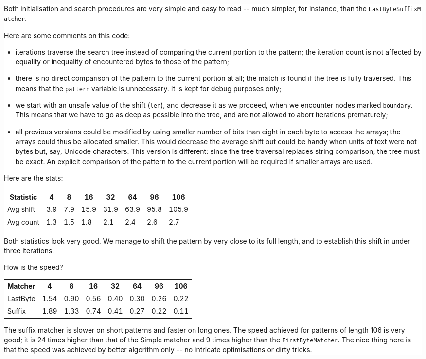Both initialisation and search procedures are very simple and easy to read -- much simpler,
for instance, than the `LastByteSuffixMatcher`.

Here are some comments on this code:

- iterations traverse the search tree instead of comparing the current portion to the pattern;
the iteration count is not affected by equality or inequality of encountered bytes to those of the
pattern;

- there is no direct comparison of the pattern to the current portion at all; the match is found
if the tree is fully traversed. This means that the `pattern` variable is unnecessary. It is kept
for debug purposes only;

- we start with an unsafe value of the shift (`len`), and decrease it as we proceed, when we encounter
nodes marked `boundary`. This means that we have to go as deep as possible into the tree, and are
not allowed to abort iterations prematurely;

- all previous versions could be modified by using smaller number of bits than eight in each byte
to access the arrays; the arrays could thus be allocated smaller. This would decrease the average
shift but could be handy when units of text were not bytes but, say, Unicode characters.
This version is different: since the tree traversal replaces string comparison, the tree must be exact.
An explicit comparison of the pattern to the current portion will be required if smaller arrays
are used.

Here are the stats:

<table class="numeric">
<tr><th> Statistic </th><th>4</th><th>8</th><th>16</th><th>32</th><th>64</th><th>96</th><th>106</th></tr>
<tr><td class="ttext">Avg shift </td><td> 3.9</td><td> 7.9</td><td> 15.9</td><td>31.9</td><td>63.9</td><td>95.8</td><td>105.9</td></tr>
<tr><td class="ttext">Avg count </td><td> 1.3</td><td> 1.5</td><td> 1.8</td><td> 2.1</td><td> 2.4</td><td> 2.6</td><td> 2.7</td></tr>
</table>

Both statistics look very good. We manage to shift the pattern by very close to its full length,
and to establish this shift in under three iterations.

How is the speed?

<table class="numeric">
<tr><th> Matcher </th><th>4</th><th>8</th><th>16</th><th>32</th><th>64</th><th>96</th><th>106</th></tr>
<tr><td class="ttext">LastByte</td><td>  1.54</td><td>  0.90</td><td>  0.56</td><td>  0.40</td><td>  0.30</td><td>  0.26</td><td>  0.22</td></tr>
<tr><td class="ttext">Suffix</td><td>  1.89</td><td>  1.33</td><td>  0.74</td><td>  0.41</td><td>  0.27</td><td>  0.22</td><td>  0.11</td></tr>
</table>

The suffix matcher is slower on short patterns and faster on long ones. The speed achieved for
patterns of length 106 is very good; it is 24 times higher than that of the Simple matcher and
9 times higher than the `FirstByteMatcher`. The nice thing here is that the speed was achieved
by better algorithm only -- no intricate optimisations or dirty tricks.
